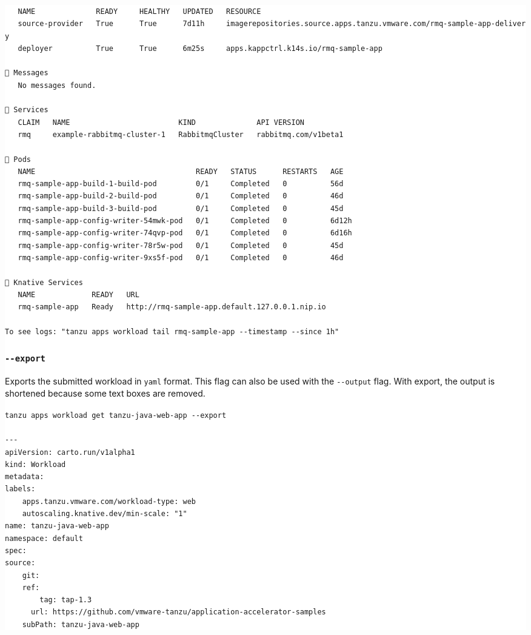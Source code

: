 ```console
   NAME              READY     HEALTHY   UPDATED   RESOURCE
   source-provider   True      True      7d11h     imagerepositories.source.apps.tanzu.vmware.com/rmq-sample-app-delivery
   deployer          True      True      6m25s     apps.kappctrl.k14s.io/rmq-sample-app

💬 Messages
   No messages found.

🔁 Services
   CLAIM   NAME                         KIND              API VERSION
   rmq     example-rabbitmq-cluster-1   RabbitmqCluster   rabbitmq.com/v1beta1

🛶 Pods
   NAME                                     READY   STATUS      RESTARTS   AGE
   rmq-sample-app-build-1-build-pod         0/1     Completed   0          56d
   rmq-sample-app-build-2-build-pod         0/1     Completed   0          46d
   rmq-sample-app-build-3-build-pod         0/1     Completed   0          45d
   rmq-sample-app-config-writer-54mwk-pod   0/1     Completed   0          6d12h
   rmq-sample-app-config-writer-74qvp-pod   0/1     Completed   0          6d16h
   rmq-sample-app-config-writer-78r5w-pod   0/1     Completed   0          45d
   rmq-sample-app-config-writer-9xs5f-pod   0/1     Completed   0          46d

🚢 Knative Services
   NAME             READY   URL
   rmq-sample-app   Ready   http://rmq-sample-app.default.127.0.0.1.nip.io

To see logs: "tanzu apps workload tail rmq-sample-app --timestamp --since 1h"

```

### <a id="get-export"></a> `--export`

Exports the submitted workload in `yaml` format. This flag can also be used with the `--output`
flag. With export, the output is shortened because some text boxes are removed.

```console
tanzu apps workload get tanzu-java-web-app --export

---
apiVersion: carto.run/v1alpha1
kind: Workload
metadata:
labels:
    apps.tanzu.vmware.com/workload-type: web
    autoscaling.knative.dev/min-scale: "1"
name: tanzu-java-web-app
namespace: default
spec:
source:
    git:
    ref:
        tag: tap-1.3
      url: https://github.com/vmware-tanzu/application-accelerator-samples
    subPath: tanzu-java-web-app
```
